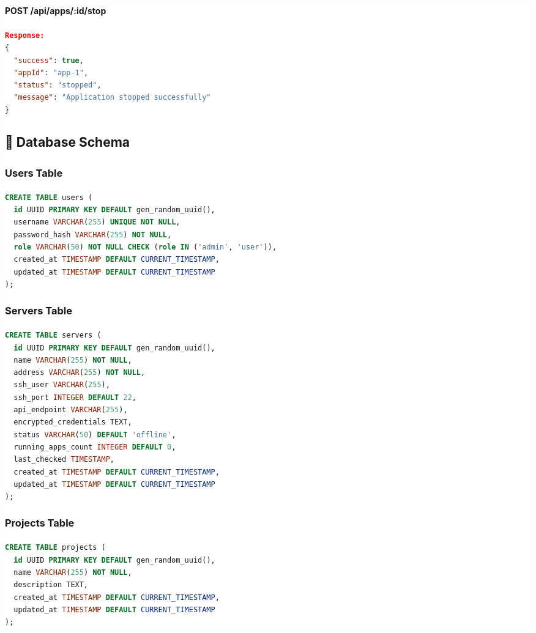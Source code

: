 #### POST /api/apps/:id/stop
```json
Response:
{
  "success": true,
  "appId": "app-1",
  "status": "stopped",
  "message": "Application stopped successfully"
}
```

## 💾 Database Schema

### Users Table
```sql
CREATE TABLE users (
  id UUID PRIMARY KEY DEFAULT gen_random_uuid(),
  username VARCHAR(255) UNIQUE NOT NULL,
  password_hash VARCHAR(255) NOT NULL,
  role VARCHAR(50) NOT NULL CHECK (role IN ('admin', 'user')),
  created_at TIMESTAMP DEFAULT CURRENT_TIMESTAMP,
  updated_at TIMESTAMP DEFAULT CURRENT_TIMESTAMP
);
```

### Servers Table
```sql
CREATE TABLE servers (
  id UUID PRIMARY KEY DEFAULT gen_random_uuid(),
  name VARCHAR(255) NOT NULL,
  address VARCHAR(255) NOT NULL,
  ssh_user VARCHAR(255),
  ssh_port INTEGER DEFAULT 22,
  api_endpoint VARCHAR(255),
  encrypted_credentials TEXT,
  status VARCHAR(50) DEFAULT 'offline',
  running_apps_count INTEGER DEFAULT 0,
  last_checked TIMESTAMP,
  created_at TIMESTAMP DEFAULT CURRENT_TIMESTAMP,
  updated_at TIMESTAMP DEFAULT CURRENT_TIMESTAMP
);
```

### Projects Table
```sql
CREATE TABLE projects (
  id UUID PRIMARY KEY DEFAULT gen_random_uuid(),
  name VARCHAR(255) NOT NULL,
  description TEXT,
  created_at TIMESTAMP DEFAULT CURRENT_TIMESTAMP,
  updated_at TIMESTAMP DEFAULT CURRENT_TIMESTAMP
);
```
